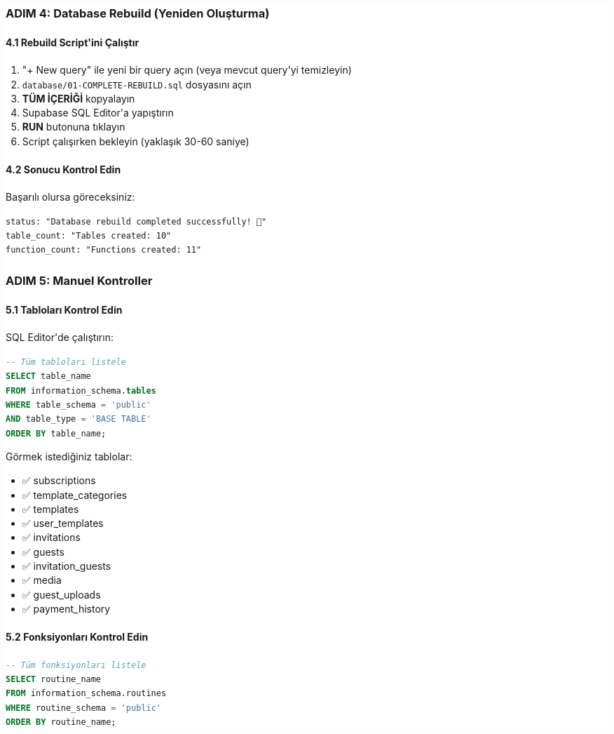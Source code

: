 ### ADIM 4: Database Rebuild (Yeniden Oluşturma)

#### 4.1 Rebuild Script'ini Çalıştır

1. "+ New query" ile yeni bir query açın (veya mevcut query'yi temizleyin)
2. `database/01-COMPLETE-REBUILD.sql` dosyasını açın
3. **TÜM İÇERİĞİ** kopyalayın
4. Supabase SQL Editor'a yapıştırın
5. **RUN** butonuna tıklayın
6. Script çalışırken bekleyin (yaklaşık 30-60 saniye)

#### 4.2 Sonucu Kontrol Edin

Başarılı olursa göreceksiniz:
```
status: "Database rebuild completed successfully! 🎉"
table_count: "Tables created: 10"
function_count: "Functions created: 11"
```

### ADIM 5: Manuel Kontroller

#### 5.1 Tabloları Kontrol Edin

SQL Editor'de çalıştırın:
```sql
-- Tüm tabloları listele
SELECT table_name 
FROM information_schema.tables 
WHERE table_schema = 'public' 
AND table_type = 'BASE TABLE'
ORDER BY table_name;
```

Görmek istediğiniz tablolar:
- ✅ subscriptions
- ✅ template_categories
- ✅ templates
- ✅ user_templates
- ✅ invitations
- ✅ guests
- ✅ invitation_guests
- ✅ media
- ✅ guest_uploads
- ✅ payment_history

#### 5.2 Fonksiyonları Kontrol Edin

```sql
-- Tüm fonksiyonları listele
SELECT routine_name 
FROM information_schema.routines 
WHERE routine_schema = 'public'
ORDER BY routine_name;
```

